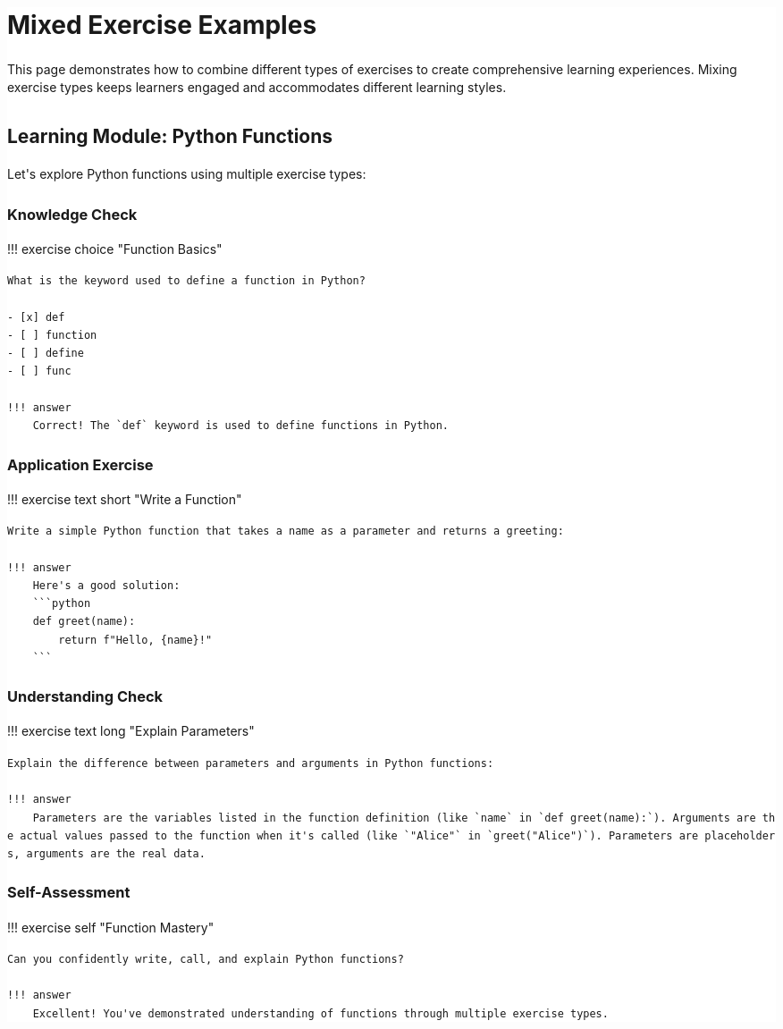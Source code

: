 # Mixed Exercise Examples

This page demonstrates how to combine different types of exercises to create comprehensive learning experiences. Mixing exercise types keeps learners engaged and accommodates different learning styles.

## Learning Module: Python Functions

Let's explore Python functions using multiple exercise types:

### Knowledge Check

!!! exercise choice "Function Basics"
    
    What is the keyword used to define a function in Python?
    
    - [x] def
    - [ ] function
    - [ ] define
    - [ ] func
    
    !!! answer
        Correct! The `def` keyword is used to define functions in Python.

### Application Exercise

!!! exercise text short "Write a Function"
    
    Write a simple Python function that takes a name as a parameter and returns a greeting:
    
    !!! answer
        Here's a good solution:
        ```python
        def greet(name):
            return f"Hello, {name}!"
        ```

### Understanding Check

!!! exercise text long "Explain Parameters"
    
    Explain the difference between parameters and arguments in Python functions:
    
    !!! answer
        Parameters are the variables listed in the function definition (like `name` in `def greet(name):`). Arguments are the actual values passed to the function when it's called (like `"Alice"` in `greet("Alice")`). Parameters are placeholders, arguments are the real data.

### Self-Assessment

!!! exercise self "Function Mastery"
    
    Can you confidently write, call, and explain Python functions?
    
    !!! answer
        Excellent! You've demonstrated understanding of functions through multiple exercise types.
